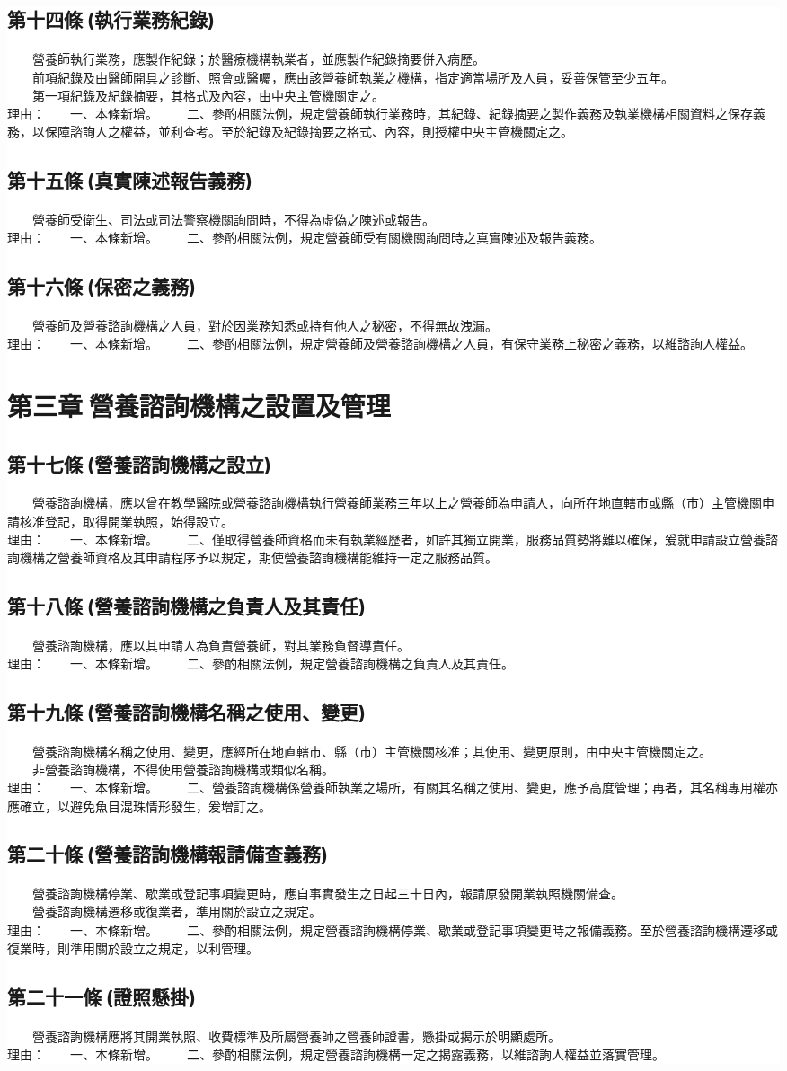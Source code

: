 第十四條 (執行業務紀錄)
-----------------------
　　營養師執行業務，應製作紀錄；於醫療機構執業者，並應製作紀錄摘要併入病歷。  
　　前項紀錄及由醫師開具之診斷、照會或醫囑，應由該營養師執業之機構，指定適當場所及人員，妥善保管至少五年。  
　　第一項紀錄及紀錄摘要，其格式及內容，由中央主管機關定之。  
理由：　　一、本條新增。
　　二、參酌相關法例，規定營養師執行業務時，其紀錄、紀錄摘要之製作義務及執業機構相關資料之保存義務，以保障諮詢人之權益，並利查考。至於紀錄及紀錄摘要之格式、內容，則授權中央主管機關定之。

第十五條 (真實陳述報告義務)
---------------------------
　　營養師受衛生、司法或司法警察機關詢問時，不得為虛偽之陳述或報告。  
理由：　　一、本條新增。
　　二、參酌相關法例，規定營養師受有關機關詢問時之真實陳述及報告義務。

第十六條 (保密之義務)
---------------------
　　營養師及營養諮詢機構之人員，對於因業務知悉或持有他人之秘密，不得無故洩漏。  
理由：　　一、本條新增。
　　二、參酌相關法例，規定營養師及營養諮詢機構之人員，有保守業務上秘密之義務，以維諮詢人權益。

第三章  營養諮詢機構之設置及管理
================================
第十七條 (營養諮詢機構之設立)
-----------------------------
　　營養諮詢機構，應以曾在教學醫院或營養諮詢機構執行營養師業務三年以上之營養師為申請人，向所在地直轄巿或縣（巿）主管機關申請核准登記，取得開業執照，始得設立。  
理由：　　一、本條新增。
　　二、僅取得營養師資格而未有執業經歷者，如許其獨立開業，服務品質勢將難以確保，爰就申請設立營養諮詢機構之營養師資格及其申請程序予以規定，期使營養諮詢機構能維持一定之服務品質。

第十八條 (營養諮詢機構之負責人及其責任)
---------------------------------------
　　營養諮詢機構，應以其申請人為負責營養師，對其業務負督導責任。  
理由：　　一、本條新增。
　　二、參酌相關法例，規定營養諮詢機構之負責人及其責任。

第十九條 (營養諮詢機構名稱之使用、變更)
---------------------------------------
　　營養諮詢機構名稱之使用、變更，應經所在地直轄巿、縣（巿）主管機關核准；其使用、變更原則，由中央主管機關定之。  
　　非營養諮詢機構，不得使用營養諮詢機構或類似名稱。  
理由：　　一、本條新增。
　　二、營養諮詢機構係營養師執業之場所，有關其名稱之使用、變更，應予高度管理；再者，其名稱專用權亦應確立，以避免魚目混珠情形發生，爰增訂之。

第二十條 (營養諮詢機構報請備查義務)
-----------------------------------
　　營養諮詢機構停業、歇業或登記事項變更時，應自事實發生之日起三十日內，報請原發開業執照機關備查。  
　　營養諮詢機構遷移或復業者，準用關於設立之規定。  
理由：　　一、本條新增。
　　二、參酌相關法例，規定營養諮詢機構停業、歇業或登記事項變更時之報備義務。至於營養諮詢機構遷移或復業時，則準用關於設立之規定，以利管理。

第二十一條 (證照懸掛)
---------------------
　　營養諮詢機構應將其開業執照、收費標準及所屬營養師之營養師證書，懸掛或揭示於明顯處所。  
理由：　　一、本條新增。
　　二、參酌相關法例，規定營養諮詢機構一定之揭露義務，以維諮詢人權益並落實管理。
